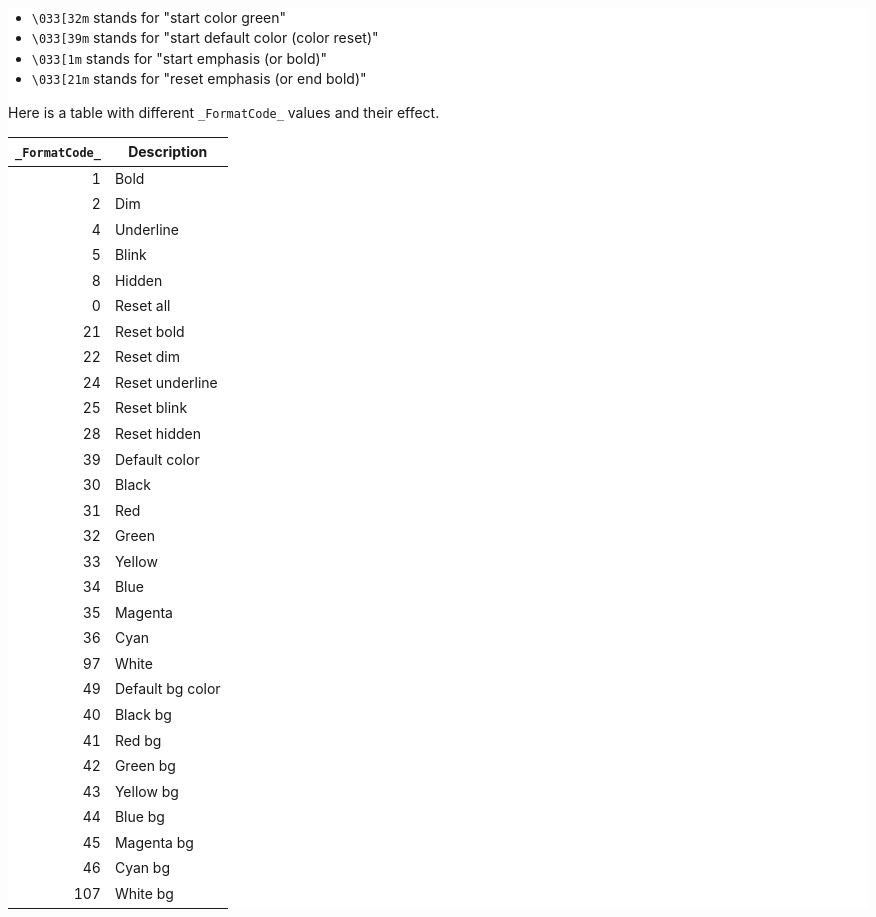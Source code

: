 - `\033[32m` stands for "start color green"
- `\033[39m` stands for "start default color (color reset)"
- `\033[1m` stands for "start emphasis (or bold)"
- `\033[21m` stands for "reset emphasis (or end bold)"

Here is a table with different `_FormatCode_` values and their effect.

| `_FormatCode_` | Description      |
| -------------: | ---------------- |
|              1 | Bold             |
|              2 | Dim              |
|              4 | Underline        |
|              5 | Blink            |
|              8 | Hidden           |
|              0 | Reset all        |
|             21 | Reset bold       |
|             22 | Reset dim        |
|             24 | Reset underline  |
|             25 | Reset blink      |
|             28 | Reset hidden     |
|             39 | Default color    |
|             30 | Black            |
|             31 | Red              |
|             32 | Green            |
|             33 | Yellow           |
|             34 | Blue             |
|             35 | Magenta          |
|             36 | Cyan             |
|             97 | White            |
|             49 | Default bg color |
|             40 | Black bg         |
|             41 | Red bg           |
|             42 | Green bg         |
|             43 | Yellow bg        |
|             44 | Blue bg          |
|             45 | Magenta bg       |
|             46 | Cyan bg          |
|            107 | White bg         |
